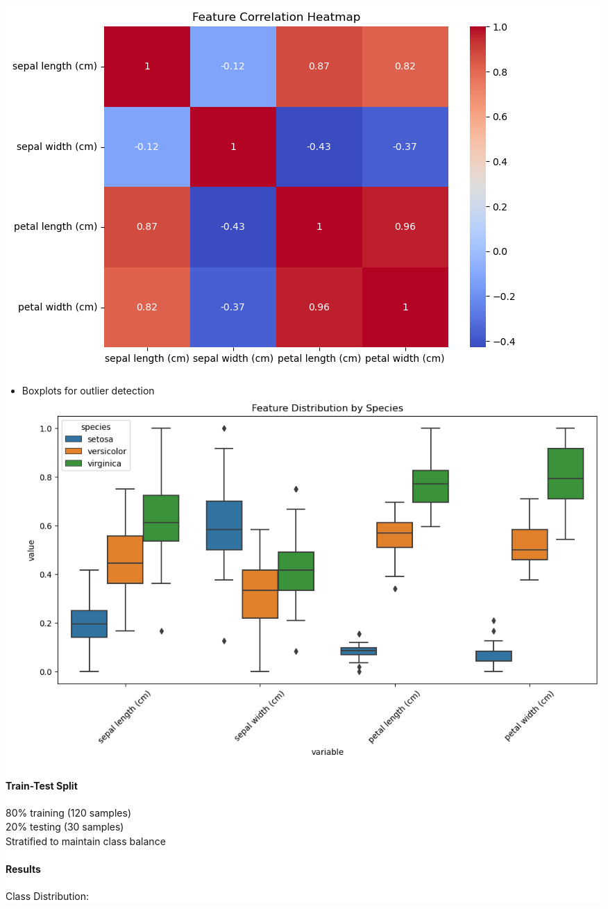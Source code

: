 ![alt text](image-3.png)
- Boxplots for outlier detection
![alt text](image-4.png)
#### Train-Test Split
80% training (120 samples)  
20% testing (30 samples)  
Stratified to maintain class balance  
#### Results
Class Distribution:  